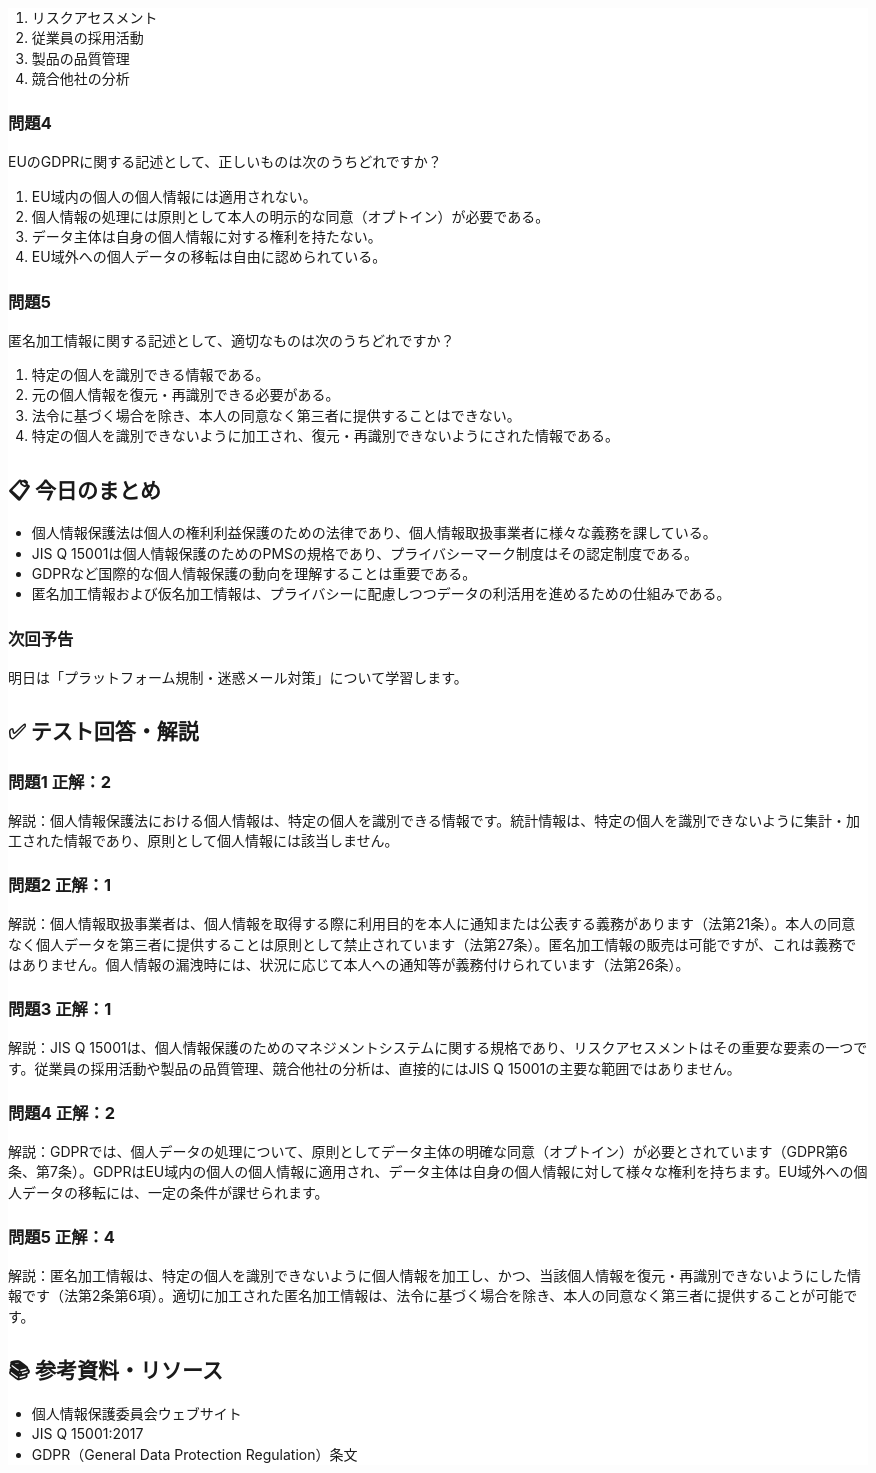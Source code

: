 1. リスクアセスメント
2. 従業員の採用活動
3. 製品の品質管理
4. 競合他社の分析

### 問題4

EUのGDPRに関する記述として、正しいものは次のうちどれですか？

1. EU域内の個人の個人情報には適用されない。
2. 個人情報の処理には原則として本人の明示的な同意（オプトイン）が必要である。
3. データ主体は自身の個人情報に対する権利を持たない。
4. EU域外への個人データの移転は自由に認められている。

### 問題5

匿名加工情報に関する記述として、適切なものは次のうちどれですか？

1. 特定の個人を識別できる情報である。
2. 元の個人情報を復元・再識別できる必要がある。
3. 法令に基づく場合を除き、本人の同意なく第三者に提供することはできない。
4. 特定の個人を識別できないように加工され、復元・再識別できないようにされた情報である。

## 📋 今日のまとめ

* 個人情報保護法は個人の権利利益保護のための法律であり、個人情報取扱事業者に様々な義務を課している。
* JIS Q 15001は個人情報保護のためのPMSの規格であり、プライバシーマーク制度はその認定制度である。
* GDPRなど国際的な個人情報保護の動向を理解することは重要である。
* 匿名加工情報および仮名加工情報は、プライバシーに配慮しつつデータの利活用を進めるための仕組みである。

### 次回予告

明日は「プラットフォーム規制・迷惑メール対策」について学習します。

## ✅ テスト回答・解説

### 問題1 正解：2

解説：個人情報保護法における個人情報は、特定の個人を識別できる情報です。統計情報は、特定の個人を識別できないように集計・加工された情報であり、原則として個人情報には該当しません。

### 問題2 正解：1

解説：個人情報取扱事業者は、個人情報を取得する際に利用目的を本人に通知または公表する義務があります（法第21条）。本人の同意なく個人データを第三者に提供することは原則として禁止されています（法第27条）。匿名加工情報の販売は可能ですが、これは義務ではありません。個人情報の漏洩時には、状況に応じて本人への通知等が義務付けられています（法第26条）。

### 問題3 正解：1

解説：JIS Q 15001は、個人情報保護のためのマネジメントシステムに関する規格であり、リスクアセスメントはその重要な要素の一つです。従業員の採用活動や製品の品質管理、競合他社の分析は、直接的にはJIS Q 15001の主要な範囲ではありません。

### 問題4 正解：2

解説：GDPRでは、個人データの処理について、原則としてデータ主体の明確な同意（オプトイン）が必要とされています（GDPR第6条、第7条）。GDPRはEU域内の個人の個人情報に適用され、データ主体は自身の個人情報に対して様々な権利を持ちます。EU域外への個人データの移転には、一定の条件が課せられます。

### 問題5 正解：4

解説：匿名加工情報は、特定の個人を識別できないように個人情報を加工し、かつ、当該個人情報を復元・再識別できないようにした情報です（法第2条第6項）。適切に加工された匿名加工情報は、法令に基づく場合を除き、本人の同意なく第三者に提供することが可能です。

## 📚 参考資料・リソース

* 個人情報保護委員会ウェブサイト
* JIS Q 15001:2017
* GDPR（General Data Protection Regulation）条文

